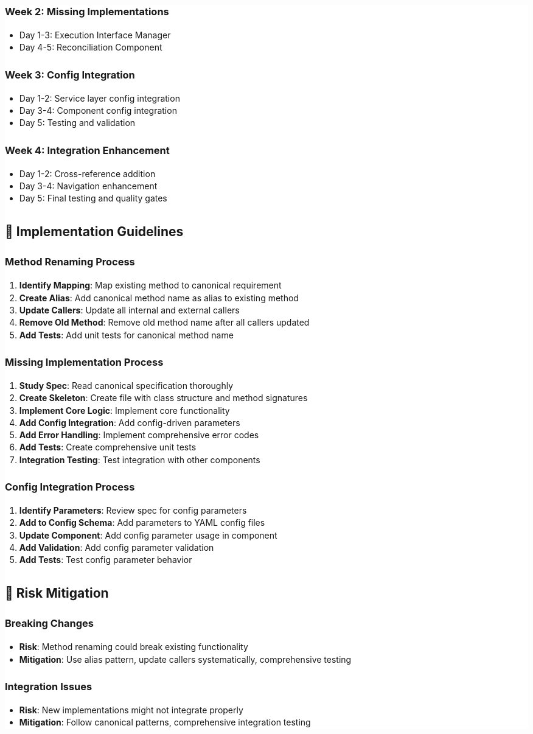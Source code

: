 ### **Week 2: Missing Implementations**
- Day 1-3: Execution Interface Manager
- Day 4-5: Reconciliation Component

### **Week 3: Config Integration**
- Day 1-2: Service layer config integration
- Day 3-4: Component config integration
- Day 5: Testing and validation

### **Week 4: Integration Enhancement**
- Day 1-2: Cross-reference addition
- Day 3-4: Navigation enhancement
- Day 5: Final testing and quality gates

## 🔧 **Implementation Guidelines**

### **Method Renaming Process**
1. **Identify Mapping**: Map existing method to canonical requirement
2. **Create Alias**: Add canonical method name as alias to existing method
3. **Update Callers**: Update all internal and external callers
4. **Remove Old Method**: Remove old method name after all callers updated
5. **Add Tests**: Add unit tests for canonical method name

### **Missing Implementation Process**
1. **Study Spec**: Read canonical specification thoroughly
2. **Create Skeleton**: Create file with class structure and method signatures
3. **Implement Core Logic**: Implement core functionality
4. **Add Config Integration**: Add config-driven parameters
5. **Add Error Handling**: Implement comprehensive error codes
6. **Add Tests**: Create comprehensive unit tests
7. **Integration Testing**: Test integration with other components

### **Config Integration Process**
1. **Identify Parameters**: Review spec for config parameters
2. **Add to Config Schema**: Add parameters to YAML config files
3. **Update Component**: Add config parameter usage in component
4. **Add Validation**: Add config parameter validation
5. **Add Tests**: Test config parameter behavior

## 🚨 **Risk Mitigation**

### **Breaking Changes**
- **Risk**: Method renaming could break existing functionality
- **Mitigation**: Use alias pattern, update callers systematically, comprehensive testing

### **Integration Issues**
- **Risk**: New implementations might not integrate properly
- **Mitigation**: Follow canonical patterns, comprehensive integration testing

